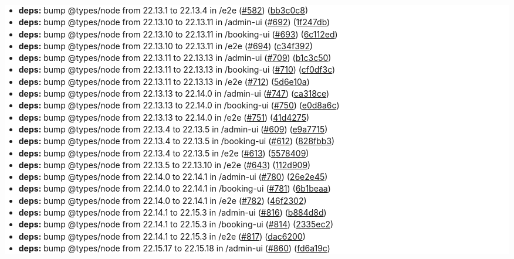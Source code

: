 * **deps:** bump @types/node from 22.13.1 to 22.13.4 in /e2e ([#582](https://github.com/alessioC42/seatsurfing/issues/582)) ([bb3c0c8](https://github.com/alessioC42/seatsurfing/commit/bb3c0c83e066920eadc6c6d187045fa69262fa1f))
* **deps:** bump @types/node from 22.13.10 to 22.13.11 in /admin-ui ([#692](https://github.com/alessioC42/seatsurfing/issues/692)) ([1f247db](https://github.com/alessioC42/seatsurfing/commit/1f247db4ba425ff4873ea2c6cb5edeb9cce2b205))
* **deps:** bump @types/node from 22.13.10 to 22.13.11 in /booking-ui ([#693](https://github.com/alessioC42/seatsurfing/issues/693)) ([6c112ed](https://github.com/alessioC42/seatsurfing/commit/6c112ed48512206bd903d18ee6c26588d91b4468))
* **deps:** bump @types/node from 22.13.10 to 22.13.11 in /e2e ([#694](https://github.com/alessioC42/seatsurfing/issues/694)) ([c34f392](https://github.com/alessioC42/seatsurfing/commit/c34f39261475f6f58740f9ef6bb46d56c4515700))
* **deps:** bump @types/node from 22.13.11 to 22.13.13 in /admin-ui ([#709](https://github.com/alessioC42/seatsurfing/issues/709)) ([b1c3c50](https://github.com/alessioC42/seatsurfing/commit/b1c3c504995125acca696330ae0dbe3012c1a751))
* **deps:** bump @types/node from 22.13.11 to 22.13.13 in /booking-ui ([#710](https://github.com/alessioC42/seatsurfing/issues/710)) ([cf0df3c](https://github.com/alessioC42/seatsurfing/commit/cf0df3c9b58198ad5392d195880e57db76455ace))
* **deps:** bump @types/node from 22.13.11 to 22.13.13 in /e2e ([#712](https://github.com/alessioC42/seatsurfing/issues/712)) ([5d6e10a](https://github.com/alessioC42/seatsurfing/commit/5d6e10a4f7976831a4f30e666a72f7c58aff32b8))
* **deps:** bump @types/node from 22.13.13 to 22.14.0 in /admin-ui ([#747](https://github.com/alessioC42/seatsurfing/issues/747)) ([ca318ce](https://github.com/alessioC42/seatsurfing/commit/ca318ce57b11dbf35c12d38d63ca659d09e1b9b5))
* **deps:** bump @types/node from 22.13.13 to 22.14.0 in /booking-ui ([#750](https://github.com/alessioC42/seatsurfing/issues/750)) ([e0d8a6c](https://github.com/alessioC42/seatsurfing/commit/e0d8a6c8851b6ed16f3d95dd51c2203fc32d2448))
* **deps:** bump @types/node from 22.13.13 to 22.14.0 in /e2e ([#751](https://github.com/alessioC42/seatsurfing/issues/751)) ([41d4275](https://github.com/alessioC42/seatsurfing/commit/41d4275312d1f97b3f46fba51c6eaf3865c6f31b))
* **deps:** bump @types/node from 22.13.4 to 22.13.5 in /admin-ui ([#609](https://github.com/alessioC42/seatsurfing/issues/609)) ([e9a7715](https://github.com/alessioC42/seatsurfing/commit/e9a7715f39d05b389c6e98538f18bdc1d6971a76))
* **deps:** bump @types/node from 22.13.4 to 22.13.5 in /booking-ui ([#612](https://github.com/alessioC42/seatsurfing/issues/612)) ([828fbb3](https://github.com/alessioC42/seatsurfing/commit/828fbb3874412872dc59ab6b676904f38bab2e9b))
* **deps:** bump @types/node from 22.13.4 to 22.13.5 in /e2e ([#613](https://github.com/alessioC42/seatsurfing/issues/613)) ([5578409](https://github.com/alessioC42/seatsurfing/commit/55784095ec474d595825f2ca2875f7cf713cce75))
* **deps:** bump @types/node from 22.13.5 to 22.13.10 in /e2e ([#643](https://github.com/alessioC42/seatsurfing/issues/643)) ([112d909](https://github.com/alessioC42/seatsurfing/commit/112d909dba1f2dd6ef00a2f3f30fcb8bcea7e324))
* **deps:** bump @types/node from 22.14.0 to 22.14.1 in /admin-ui ([#780](https://github.com/alessioC42/seatsurfing/issues/780)) ([26e2e45](https://github.com/alessioC42/seatsurfing/commit/26e2e453f1e53caa491260780693e6266acb2dc9))
* **deps:** bump @types/node from 22.14.0 to 22.14.1 in /booking-ui ([#781](https://github.com/alessioC42/seatsurfing/issues/781)) ([6b1beaa](https://github.com/alessioC42/seatsurfing/commit/6b1beaabadefee903a543afd2df6563859015286))
* **deps:** bump @types/node from 22.14.0 to 22.14.1 in /e2e ([#782](https://github.com/alessioC42/seatsurfing/issues/782)) ([46f2302](https://github.com/alessioC42/seatsurfing/commit/46f23025773826ab4af4ad00db0d8e72eb3c8a78))
* **deps:** bump @types/node from 22.14.1 to 22.15.3 in /admin-ui ([#816](https://github.com/alessioC42/seatsurfing/issues/816)) ([b884d8d](https://github.com/alessioC42/seatsurfing/commit/b884d8d3a99e3755b232065cf24f37b237f987f5))
* **deps:** bump @types/node from 22.14.1 to 22.15.3 in /booking-ui ([#814](https://github.com/alessioC42/seatsurfing/issues/814)) ([2335ec2](https://github.com/alessioC42/seatsurfing/commit/2335ec28eda0ecbdd93ac2ef58e89107ae47bfd1))
* **deps:** bump @types/node from 22.14.1 to 22.15.3 in /e2e ([#817](https://github.com/alessioC42/seatsurfing/issues/817)) ([dac6200](https://github.com/alessioC42/seatsurfing/commit/dac62008646d5dbba4ad9f41c44402a5bce91859))
* **deps:** bump @types/node from 22.15.17 to 22.15.18 in /admin-ui ([#860](https://github.com/alessioC42/seatsurfing/issues/860)) ([fd6a19c](https://github.com/alessioC42/seatsurfing/commit/fd6a19c2c419e17f300979526968137327abee81))